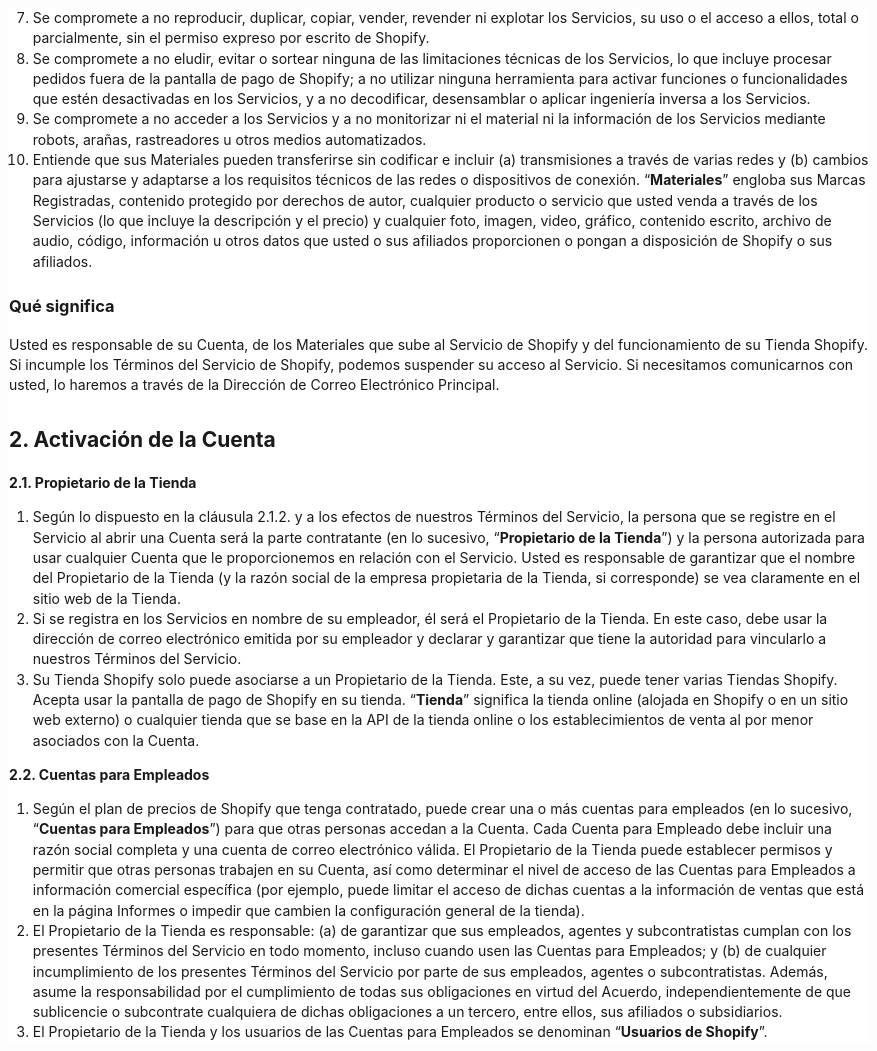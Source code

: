 7. Se compromete a no reproducir, duplicar, copiar, vender, revender ni explotar los Servicios, su uso o el acceso a ellos, total o parcialmente, sin el permiso expreso por escrito de Shopify.
8. Se compromete a no eludir, evitar o sortear ninguna de las limitaciones técnicas de los Servicios, lo que incluye procesar pedidos fuera de la pantalla de pago de Shopify; a no utilizar ninguna herramienta para activar funciones o funcionalidades que estén desactivadas en los Servicios, y a no decodificar, desensamblar o aplicar ingeniería inversa a los Servicios.
9. Se compromete a no acceder a los Servicios y a no monitorizar ni el material ni la información de los Servicios mediante robots, arañas, rastreadores u otros medios automatizados.
10. Entiende que sus Materiales pueden transferirse sin codificar e incluir (a) transmisiones a través de varias redes y (b) cambios para ajustarse y adaptarse a los requisitos técnicos de las redes o dispositivos de conexión. “**Materiales**” engloba sus Marcas Registradas, contenido protegido por derechos de autor, cualquier producto o servicio que usted venda a través de los Servicios (lo que incluye la descripción y el precio) y cualquier foto, imagen, video, gráfico, contenido escrito, archivo de audio, código, información u otros datos que usted o sus afiliados proporcionen o pongan a disposición de Shopify o sus afiliados.

### Qué significa

Usted es responsable de su Cuenta, de los Materiales que sube al Servicio de Shopify y del funcionamiento de su Tienda Shopify. Si incumple los Términos del Servicio de Shopify, podemos suspender su acceso al Servicio. Si necesitamos comunicarnos con usted, lo haremos a través de la Dirección de Correo Electrónico Principal.

2\. Activación de la Cuenta
---------------------------

**2.1. Propietario de la Tienda**

1. Según lo dispuesto en la cláusula 2.1.2. y a los efectos de nuestros Términos del Servicio, la persona que se registre en el Servicio al abrir una Cuenta será la parte contratante (en lo sucesivo, “**Propietario de la Tienda**”) y la persona autorizada para usar cualquier Cuenta que le proporcionemos en relación con el Servicio. Usted es responsable de garantizar que el nombre del Propietario de la Tienda (y la razón social de la empresa propietaria de la Tienda, si corresponde) se vea claramente en el sitio web de la Tienda.
2. Si se registra en los Servicios en nombre de su empleador, él será el Propietario de la Tienda. En este caso, debe usar la dirección de correo electrónico emitida por su empleador y declarar y garantizar que tiene la autoridad para vincularlo a nuestros Términos del Servicio.
3. Su Tienda Shopify solo puede asociarse a un Propietario de la Tienda. Este, a su vez, puede tener varias Tiendas Shopify. Acepta usar la pantalla de pago de Shopify en su tienda. “**Tienda**” significa la tienda online (alojada en Shopify o en un sitio web externo) o cualquier tienda que se base en la API de la tienda online o los establecimientos de venta al por menor asociados con la Cuenta.

**2.2. Cuentas para Empleados**

1. Según el plan de precios de Shopify que tenga contratado, puede crear una o más cuentas para empleados (en lo sucesivo, “**Cuentas para Empleados**”) para que otras personas accedan a la Cuenta. Cada Cuenta para Empleado debe incluir una razón social completa y una cuenta de correo electrónico válida. El Propietario de la Tienda puede establecer permisos y permitir que otras personas trabajen en su Cuenta, así como determinar el nivel de acceso de las Cuentas para Empleados a información comercial específica (por ejemplo, puede limitar el acceso de dichas cuentas a la información de ventas que está en la página Informes o impedir que cambien la configuración general de la tienda).
2. El Propietario de la Tienda es responsable: (a) de garantizar que sus empleados, agentes y subcontratistas cumplan con los presentes Términos del Servicio en todo momento, incluso cuando usen las Cuentas para Empleados; y (b) de cualquier incumplimiento de los presentes Términos del Servicio por parte de sus empleados, agentes o subcontratistas. Además, asume la responsabilidad por el cumplimiento de todas sus obligaciones en virtud del Acuerdo, independientemente de que sublicencie o subcontrate cualquiera de dichas obligaciones a un tercero, entre ellos, sus afiliados o subsidiarios.
3. El Propietario de la Tienda y los usuarios de las Cuentas para Empleados se denominan “**Usuarios de Shopify**”.
